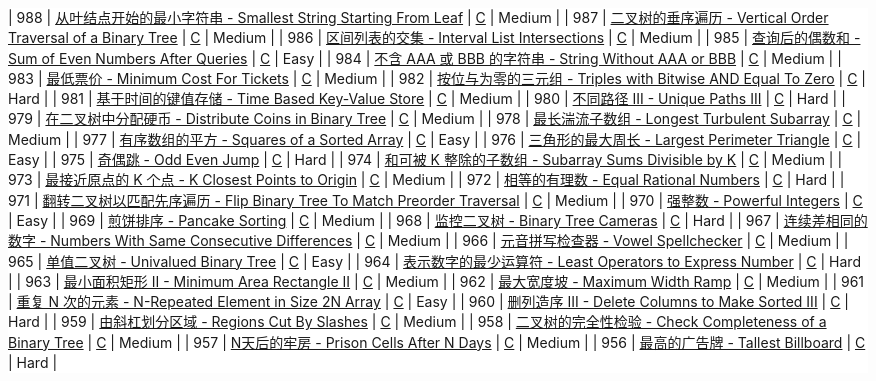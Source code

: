 |	988	|	[从叶结点开始的最小字符串 - Smallest String Starting From Leaf](https://www.cnblogs.com/strengthen/p/10351691.html)	|	[C](https://github.com/strengthen/LeetCode/tree/master/C/988.c)	|	Medium	|
|	987	|	[二叉树的垂序遍历 - Vertical Order Traversal of a Binary Tree](https://www.cnblogs.com/strengthen/p/10351710.html)	|	[C](https://github.com/strengthen/LeetCode/tree/master/C/987.c)	|	Medium	|
|	986	|	[区间列表的交集 - Interval List Intersections](https://www.cnblogs.com/strengthen/p/10351703.html)	|	[C](https://github.com/strengthen/LeetCode/tree/master/C/986.c)	|	Medium	|
|	985	|	[查询后的偶数和 - Sum of Even Numbers After Queries](https://www.cnblogs.com/strengthen/p/10351683.html)	|	[C](https://github.com/strengthen/LeetCode/tree/master/C/985.c)	|	Easy	|
|	984	|	[不含 AAA 或 BBB 的字符串 - String Without AAA or BBB](https://www.cnblogs.com/strengthen/p/10326041.html)	|	[C](https://github.com/strengthen/LeetCode/tree/master/C/984.c)	|	Medium	|
|	983	|	[最低票价 - Minimum Cost For Tickets](https://www.cnblogs.com/strengthen/p/10326127.html)	|	[C](https://github.com/strengthen/LeetCode/tree/master/C/983.c)	|	Medium	|
|	982	|	[按位与为零的三元组 - Triples with Bitwise AND Equal To Zero](https://www.cnblogs.com/strengthen/p/10326155.html)	|	[C](https://github.com/strengthen/LeetCode/tree/master/C/982.c)	|	Hard	|
|	981	|	[基于时间的键值存储 - Time Based Key-Value Store](https://www.cnblogs.com/strengthen/p/10326114.html)	|	[C](https://github.com/strengthen/LeetCode/tree/master/C/981.c)	|	Medium	|
|	980	|	[不同路径 III - Unique Paths III](https://www.cnblogs.com/strengthen/p/10295241.html)	|	[C](https://github.com/strengthen/LeetCode/tree/master/C/980.c)	|	Hard	|
|	979	|	[在二叉树中分配硬币 - Distribute Coins in Binary Tree](https://www.cnblogs.com/strengthen/p/10295198.html)	|	[C](https://github.com/strengthen/LeetCode/tree/master/C/979.c)	|	Medium	|
|	978	|	[最长湍流子数组 - Longest Turbulent Subarray](https://www.cnblogs.com/strengthen/p/10294636.html)	|	[C](https://github.com/strengthen/LeetCode/tree/master/C/978.c)	|	Medium	|
|	977	|	[有序数组的平方 - Squares of a Sorted Array](https://www.cnblogs.com/strengthen/p/10294613.html)	|	[C](https://github.com/strengthen/LeetCode/tree/master/C/977.c)	|	Easy	|
|	976	|	[三角形的最大周长 - Largest Perimeter Triangle](https://www.cnblogs.com/strengthen/p/10262240.html)	|	[C](https://github.com/strengthen/LeetCode/tree/master/C/976.c)	|	Easy	|
|	975	|	[奇偶跳 - Odd Even Jump](https://www.cnblogs.com/strengthen/p/10262689.html)	|	[C](https://github.com/strengthen/LeetCode/tree/master/C/975.c)	|	Hard	|
|	974	|	[和可被 K 整除的子数组 - Subarray Sums Divisible by K](https://www.cnblogs.com/strengthen/p/10262262.html)	|	[C](https://github.com/strengthen/LeetCode/tree/master/C/974.c)	|	Medium	|
|	973	|	[最接近原点的 K 个点 - K Closest Points to Origin](https://www.cnblogs.com/strengthen/p/10262303.html)	|	[C](https://github.com/strengthen/LeetCode/tree/master/C/973.c)	|	Medium	|
|	972	|	[相等的有理数 - Equal Rational Numbers](https://www.cnblogs.com/strengthen/p/10228778.html)	|	[C](https://github.com/strengthen/LeetCode/tree/master/C/972.c)	|	Hard	|
|	971	|	[翻转二叉树以匹配先序遍历 - Flip Binary Tree To Match Preorder Traversal](https://www.cnblogs.com/strengthen/p/10228410.html)	|	[C](https://github.com/strengthen/LeetCode/tree/master/C/971.c)	|	Medium	|
|	970	|	[强整数 - Powerful Integers](https://www.cnblogs.com/strengthen/p/10228288.html)	|	[C](https://github.com/strengthen/LeetCode/tree/master/C/970.c)	|	Easy	|
|	969	|	[煎饼排序 - Pancake Sorting](https://www.cnblogs.com/strengthen/p/10228389.html)	|	[C](https://github.com/strengthen/LeetCode/tree/master/C/969.c)	|	Medium	|
|	968	|	[监控二叉树 - Binary Tree Cameras](https://www.cnblogs.com/strengthen/p/10201562.html)	|	[C](https://github.com/strengthen/LeetCode/tree/master/C/968.c)	|	Hard	|
|	967	|	[连续差相同的数字 - Numbers With Same Consecutive Differences](https://www.cnblogs.com/strengthen/p/10201442.html)	|	[C](https://github.com/strengthen/LeetCode/tree/master/C/967.c)	|	Medium	|
|	966	|	[元音拼写检查器 - Vowel Spellchecker](https://www.cnblogs.com/strengthen/p/10201510.html)	|	[C](https://github.com/strengthen/LeetCode/tree/master/C/966.c)	|	Medium	|
|	965	|	[单值二叉树 - Univalued Binary Tree](https://www.cnblogs.com/strengthen/p/10201416.html)	|	[C](https://github.com/strengthen/LeetCode/tree/master/C/965.c)	|	Easy	|
|	964	|	[表示数字的最少运算符 - Least Operators to Express Number](https://www.cnblogs.com/strengthen/p/10165397.html)	|	[C](https://github.com/strengthen/LeetCode/tree/master/C/964.c)	|	Hard	|
|	963	|	[最小面积矩形 II - Minimum Area Rectangle II](https://www.cnblogs.com/strengthen/p/10165340.html)	|	[C](https://github.com/strengthen/LeetCode/tree/master/C/963.c)	|	Medium	|
|	962	|	[最大宽度坡 - Maximum Width Ramp](https://www.cnblogs.com/strengthen/p/10165234.html)	|	[C](https://github.com/strengthen/LeetCode/tree/master/C/962.c)	|	Medium	|
|	961	|	[重复 N 次的元素 - N-Repeated Element in Size 2N Array](https://www.cnblogs.com/strengthen/p/10165080.html)	|	[C](https://github.com/strengthen/LeetCode/tree/master/C/961.c)	|	Easy	|
|	960	|	[删列造序 III - Delete Columns to Make Sorted III](https://www.cnblogs.com/strengthen/p/10126555.html)	|	[C](https://github.com/strengthen/LeetCode/tree/master/C/960.c)	|	Hard	|
|	959	|	[由斜杠划分区域 - Regions Cut By Slashes](https://www.cnblogs.com/strengthen/p/10126492.html)	|	[C](https://github.com/strengthen/LeetCode/tree/master/C/959.c)	|	Medium	|
|	958	|	[二叉树的完全性检验 - Check Completeness of a Binary Tree](https://www.cnblogs.com/strengthen/p/10126293.html)	|	[C](https://github.com/strengthen/LeetCode/tree/master/C/958.c)	|	Medium	|
|	957	|	[N天后的牢房 - Prison Cells After N Days](https://www.cnblogs.com/strengthen/p/10126178.html)	|	[C](https://github.com/strengthen/LeetCode/tree/master/C/957.c)	|	Medium	|
|	956	|	[最高的广告牌 - Tallest Billboard](https://www.cnblogs.com/strengthen/p/10090961.html)	|	[C](https://github.com/strengthen/LeetCode/tree/master/C/956.c)	|	Hard	|
